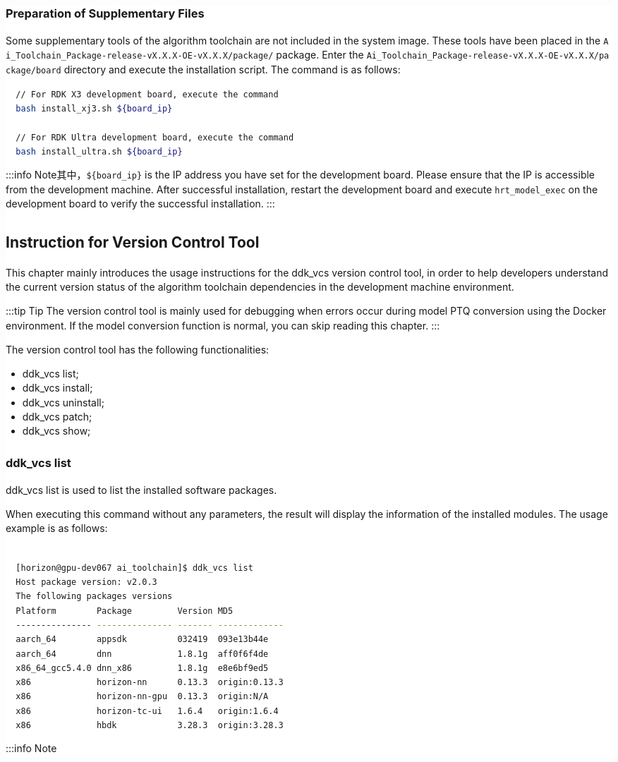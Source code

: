 ### Preparation of Supplementary Files

Some supplementary tools of the algorithm toolchain are not included in the system image. These tools have been placed in the ``Ai_Toolchain_Package-release-vX.X.X-OE-vX.X.X/package/`` package. 
Enter the ``Ai_Toolchain_Package-release-vX.X.X-OE-vX.X.X/package/board`` directory and execute the installation script.
The command is as follows:

```bash
  // For RDK X3 development board, execute the command
  bash install_xj3.sh ${board_ip}

  // For RDK Ultra development board, execute the command
  bash install_ultra.sh ${board_ip}
```
:::info Note其中，``${board_ip}`` is the IP address you have set for the development board. Please ensure that the IP is accessible from the development machine.
After successful installation, restart the development board and execute ``hrt_model_exec`` on the development board to verify the successful installation.
:::

## Instruction for Version Control Tool

This chapter mainly introduces the usage instructions for the ddk_vcs version control tool, in order to help developers understand the current version status of the algorithm toolchain dependencies in the development machine environment.

:::tip Tip
The version control tool is mainly used for debugging when errors occur during model PTQ conversion using the Docker environment. If the model conversion function is normal, you can skip reading this chapter.
:::

The version control tool has the following functionalities:

- ddk_vcs list;
- ddk_vcs install; 
- ddk_vcs uninstall; 
- ddk_vcs patch; 
- ddk_vcs show; 


### ddk_vcs list

ddk_vcs list is used to list the installed software packages.

When executing this command without any parameters, the result will display the information of the installed modules. The usage example is as follows:

```bash

  [horizon@gpu-dev067 ai_toolchain]$ ddk_vcs list
  Host package version: v2.0.3
  The following packages versions
  Platform        Package         Version MD5
  --------------- --------------- ------- -------------
  aarch_64        appsdk          032419  093e13b44e
  aarch_64        dnn             1.8.1g  aff0f6f4de
  x86_64_gcc5.4.0 dnn_x86         1.8.1g  e8e6bf9ed5
  x86             horizon-nn      0.13.3  origin:0.13.3
  x86             horizon-nn-gpu  0.13.3  origin:N/A
  x86             horizon-tc-ui   1.6.4   origin:1.6.4
  x86             hbdk            3.28.3  origin:3.28.3
```
:::info Note